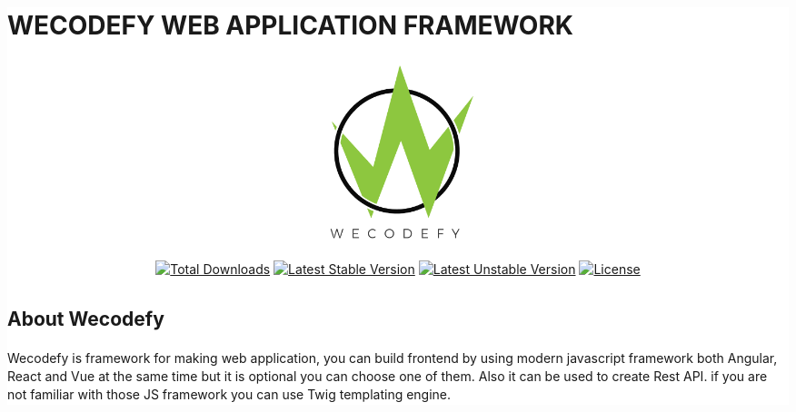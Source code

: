 # WECODEFY WEB APPLICATION FRAMEWORK

<p align="center"><img src="https://github.com/jahwin/wecodefy/blob/v1.0/assets/images/wecodefy.png" width="200"></p>

<p align="center">
<a href="https://packagist.org/packages/jahwin/wecodefy"><img src="https://poser.pugx.org/jahwin/wecodefy/downloads" alt="Total Downloads"></a>
<a href="https://packagist.org/packages/jahwin/wecodefy"><img src="https://poser.pugx.org/jahwin/wecodefy/v" alt="Latest Stable Version"></a>
<a href="https://packagist.org/packages/jahwin/wecodefy"><img src="https://poser.pugx.org/jahwin/wecodefy/v/unstable" alt="Latest Unstable Version"></a>
<a href="https://packagist.org/packages/jahwin/wecodefy"><img src="https://poser.pugx.org/jahwin/wecodefy/license" alt="License"></a>
</p>

## About Wecodefy
<p>Wecodefy is framework for making web application, you can build frontend by using modern javascript framework both Angular, React and Vue at the same time but it is optional you can choose one of them. Also it can be used to create Rest API. if you are not familiar with those JS framework you can use Twig templating engine.</p>
